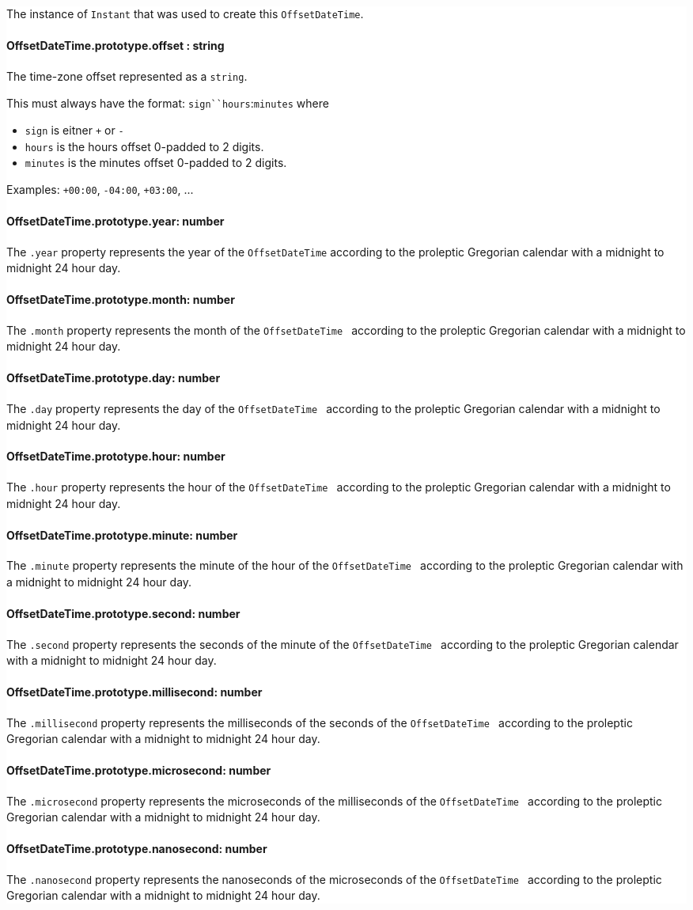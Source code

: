 The instance of `Instant` that was used to create this `OffsetDateTime`.

#### OffsetDateTime.prototype.offset : string

The time-zone offset represented as a `string`.

This must always have the format: `sign``hours`:`minutes` where

- `sign` is eitner `+` or `-`
- `hours` is the hours offset 0-padded to 2 digits.
- `minutes` is the minutes offset 0-padded to 2 digits.

Examples: `+00:00`, `-04:00`, `+03:00`, ...

#### OffsetDateTime.prototype.year: number

The `.year` property represents the year of the `OffsetDateTime` according to the proleptic Gregorian calendar with a midnight to midnight 24 hour day.

#### OffsetDateTime.prototype.month: number

The `.month` property represents the month of the `OffsetDateTime `  according to the proleptic Gregorian calendar with a midnight to midnight 24 hour day.

#### OffsetDateTime.prototype.day: number

The `.day` property represents the day of the `OffsetDateTime `  according to the proleptic Gregorian calendar with a midnight to midnight 24 hour day.

#### OffsetDateTime.prototype.hour: number

The `.hour` property represents the hour of the `OffsetDateTime `  according to the proleptic Gregorian calendar with a midnight to midnight 24 hour day.

#### OffsetDateTime.prototype.minute: number

The `.minute` property represents the minute of the hour of the `OffsetDateTime `  according to the proleptic Gregorian calendar with a midnight to midnight 24 hour day.

#### OffsetDateTime.prototype.second: number

The `.second` property represents the seconds of the minute of the `OffsetDateTime `  according to the proleptic Gregorian calendar with a midnight to midnight 24 hour day.

#### OffsetDateTime.prototype.millisecond: number

The `.millisecond` property represents the milliseconds of the seconds of the `OffsetDateTime `  according to the proleptic Gregorian calendar with a midnight to midnight 24 hour day.

#### OffsetDateTime.prototype.microsecond: number

The `.microsecond` property represents the microseconds of the milliseconds of the `OffsetDateTime `  according to the proleptic Gregorian calendar with a midnight to midnight 24 hour day.

#### OffsetDateTime.prototype.nanosecond: number

The `.nanosecond` property represents the nanoseconds of the microseconds of the `OffsetDateTime `  according to the proleptic Gregorian calendar with a midnight to midnight 24 hour day.
